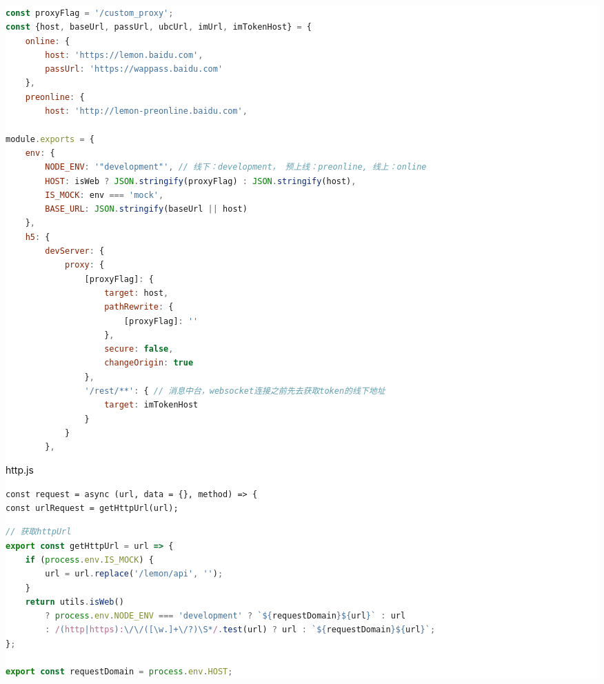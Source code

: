 ```js
const proxyFlag = '/custom_proxy';
const {host, baseUrl, passUrl, ubcUrl, imUrl, imTokenHost} = {
    online: {
        host: 'https://lemon.baidu.com',
        passUrl: 'https://wappass.baidu.com'
    },
    preonline: {
        host: 'http://lemon-preonline.baidu.com',
      
module.exports = {
    env: {
        NODE_ENV: '"development"', // 线下：development， 预上线：preonline, 线上：online
        HOST: isWeb ? JSON.stringify(proxyFlag) : JSON.stringify(host),
        IS_MOCK: env === 'mock',
        BASE_URL: JSON.stringify(baseUrl || host)
    },
    h5: {
        devServer: {
            proxy: {
                [proxyFlag]: {
                    target: host,
                    pathRewrite: {
                        [proxyFlag]: ''
                    },
                    secure: false,
                    changeOrigin: true
                },
                '/rest/**': { // 消息中台，websocket连接之前先去获取token的线下地址
                    target: imTokenHost
                }
            }
        },
```



http.js

```
const request = async (url, data = {}, method) => {
const urlRequest = getHttpUrl(url);
```



```js
// 获取httpUrl
export const getHttpUrl = url => {
    if (process.env.IS_MOCK) {
        url = url.replace('/lemon/api', '');
    }
    return utils.isWeb()
        ? process.env.NODE_ENV === 'development' ? `${requestDomain}${url}` : url
        : /(http|https):\/\/([\w.]+\/?)\S*/.test(url) ? url : `${requestDomain}${url}`;
};

export const requestDomain = process.env.HOST;
```
